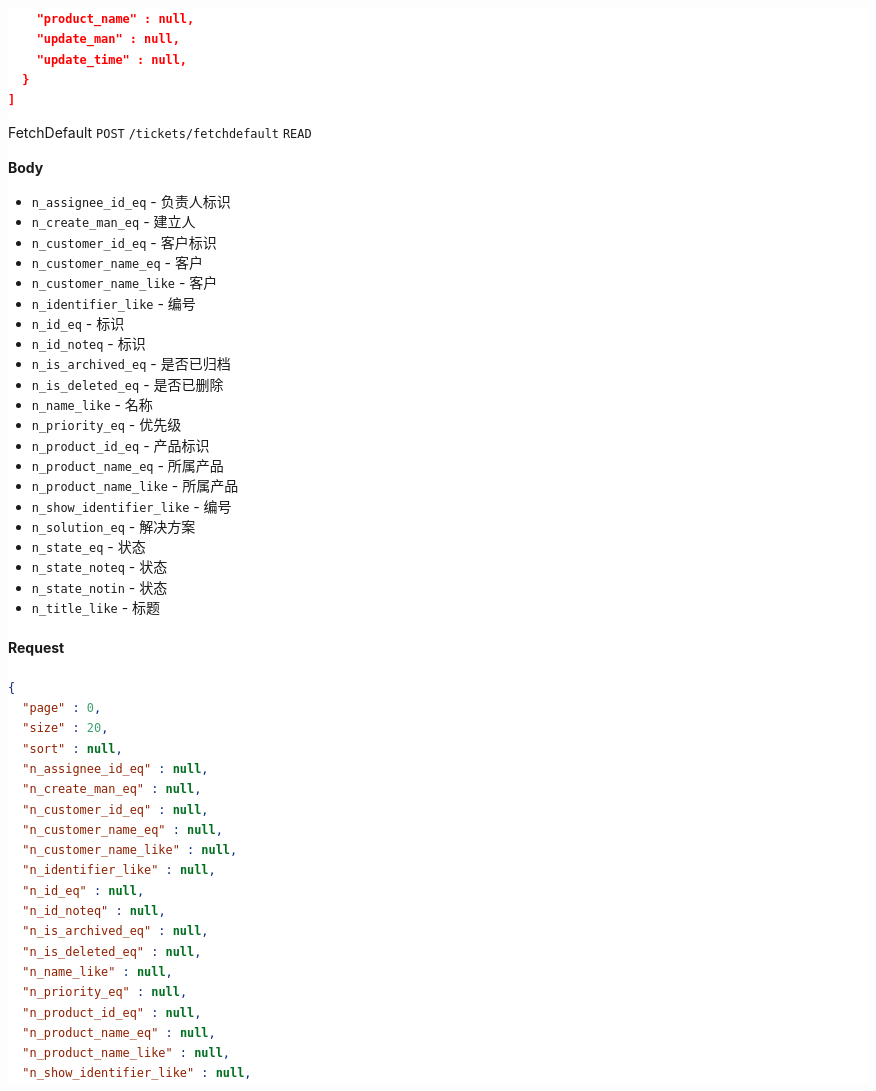 ```json
    "product_name" : null,
    "update_man" : null,
    "update_time" : null,
  }
]

```





FetchDefault `POST` `/tickets/fetchdefault` <i class="fa fa-key"></i>`READ`




<p class="panel-title"><b>Body</b></p>

 * `n_assignee_id_eq` - 负责人标识
 * `n_create_man_eq` - 建立人
 * `n_customer_id_eq` - 客户标识
 * `n_customer_name_eq` - 客户
 * `n_customer_name_like` - 客户
 * `n_identifier_like` - 编号
 * `n_id_eq` - 标识
 * `n_id_noteq` - 标识
 * `n_is_archived_eq` - 是否已归档
 * `n_is_deleted_eq` - 是否已删除
 * `n_name_like` - 名称
 * `n_priority_eq` - 优先级
 * `n_product_id_eq` - 产品标识
 * `n_product_name_eq` - 所属产品
 * `n_product_name_like` - 所属产品
 * `n_show_identifier_like` - 编号
 * `n_solution_eq` - 解决方案
 * `n_state_eq` - 状态
 * `n_state_noteq` - 状态
 * `n_state_notin` - 状态
 * `n_title_like` - 标题







#### **Request**



```json
{
  "page" : 0,
  "size" : 20,
  "sort" : null,
  "n_assignee_id_eq" : null,
  "n_create_man_eq" : null,
  "n_customer_id_eq" : null,
  "n_customer_name_eq" : null,
  "n_customer_name_like" : null,
  "n_identifier_like" : null,
  "n_id_eq" : null,
  "n_id_noteq" : null,
  "n_is_archived_eq" : null,
  "n_is_deleted_eq" : null,
  "n_name_like" : null,
  "n_priority_eq" : null,
  "n_product_id_eq" : null,
  "n_product_name_eq" : null,
  "n_product_name_like" : null,
  "n_show_identifier_like" : null,
```